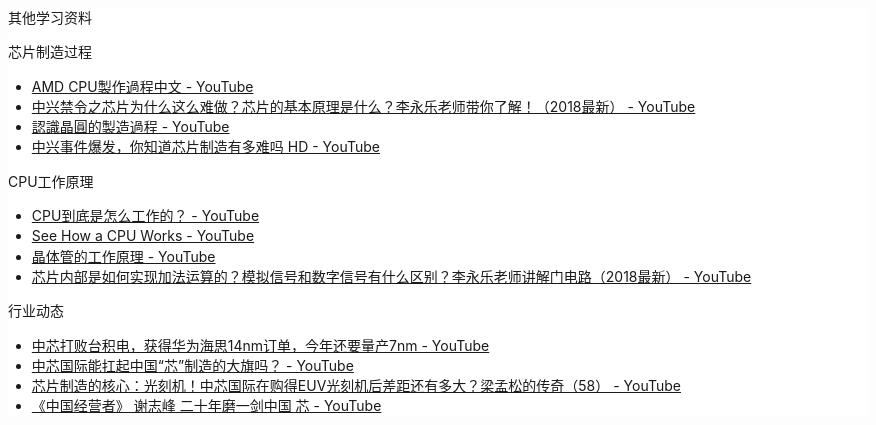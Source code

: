 

其他学习资料

芯片制造过程

- [AMD CPU製作過程中文 - YouTube](https://www.youtube.com/watch?v=wOuYLq6vfLE)
- [中兴禁令之芯片为什么这么难做？芯片的基本原理是什么？李永乐老师带你了解！（2018最新） - YouTube](https://www.youtube.com/watch?v=7MFly82e46Q)
- [認識晶圓的製造過程 - YouTube](https://www.youtube.com/watch?v=h3Z0bppkwps)
- [中兴事件爆发，你知道芯片制造有多难吗 HD - YouTube](https://www.youtube.com/watch?v=crwei1OB7YM)

CPU工作原理

- [CPU到底是怎么工作的？ - YouTube](https://www.youtube.com/watch?v=ggiXcP48jBY)
- [See How a CPU Works - YouTube](https://www.youtube.com/watch?v=cNN_tTXABUA)
- [晶体管的工作原理 - YouTube](https://www.youtube.com/watch?v=5chYd7wxVjE)
- [芯片内部是如何实现加法运算的？模拟信号和数字信号有什么区别？李永乐老师讲解门电路（2018最新） - YouTube](https://www.youtube.com/watch?v=pUwYvJtfbsY)

行业动态

- [中芯打败台积电，获得华为海思14nm订单，今年还要量产7nm - YouTube](https://www.youtube.com/watch?v=9Pw3KAQimJw)
- [中芯国际能扛起中国“芯”制造的大旗吗？ - YouTube](https://www.youtube.com/watch?v=9GRB5Ntq2nU)
- [芯片制造的核心：光刻机！中芯国际在购得EUV光刻机后差距还有多大？梁孟松的传奇（58） - YouTube](https://www.youtube.com/watch?v=-w2Cvd3rxsU)
- [《中国经营者》 谢志峰 二十年磨一剑中国 芯 - YouTube](https://www.youtube.com/watch?v=nPYFI5T1gJk)



